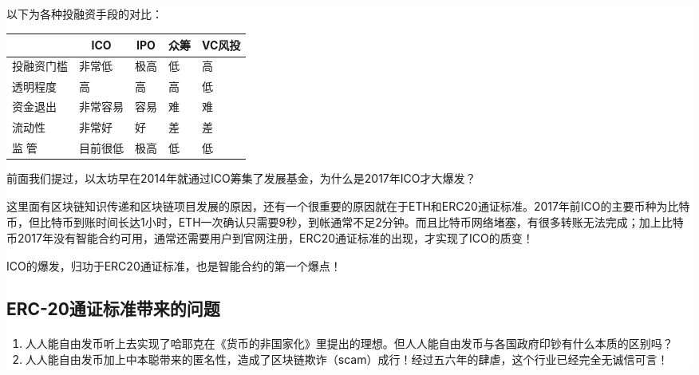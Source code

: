 以下为各种投融资手段的对比：

|       | ICO  | IPO | 众筹 | VC风投 |
| ----- | ---- | --- | -- | ---- |
| 投融资门槛 | 非常低  | 极高  | 低  | 高    |
| 透明程度  | 高    | 高   | 高  | 低    |
| 资金退出  | 非常容易 | 容易  | 难  | 难    |
| 流动性   | 非常好  | 好   | 差  | 差    |
| 监 管   | 目前很低 | 极高  | 低  | 低    |

前面我们提过，以太坊早在2014年就通过ICO筹集了发展基金，为什么是2017年ICO才大爆发？

这里面有区块链知识传递和区块链项目发展的原因，还有一个很重要的原因就在于ETH和ERC20通证标准。2017年前ICO的主要币种为比特币，但比特币到账时间长达1小时，ETH一次确认只需要9秒，到帐通常不足2分钟。而且比特币网络堵塞，有很多转账无法完成；加上比特币2017年没有智能合约可用，通常还需要用户到官网注册，ERC20通证标准的出现，才实现了ICO的质变！

ICO的爆发，归功于ERC20通证标准，也是智能合约的第一个爆点！

## ERC-20通证标准带来的问题

1. 人人能自由发币听上去实现了哈耶克在《货币的非国家化》里提出的理想。但人人能自由发币与各国政府印钞有什么本质的区别吗？
2. 人人能自由发币加上中本聪带来的匿名性，造成了区块链欺诈（scam）成行！经过五六年的肆虐，这个行业已经完全无诚信可言！
